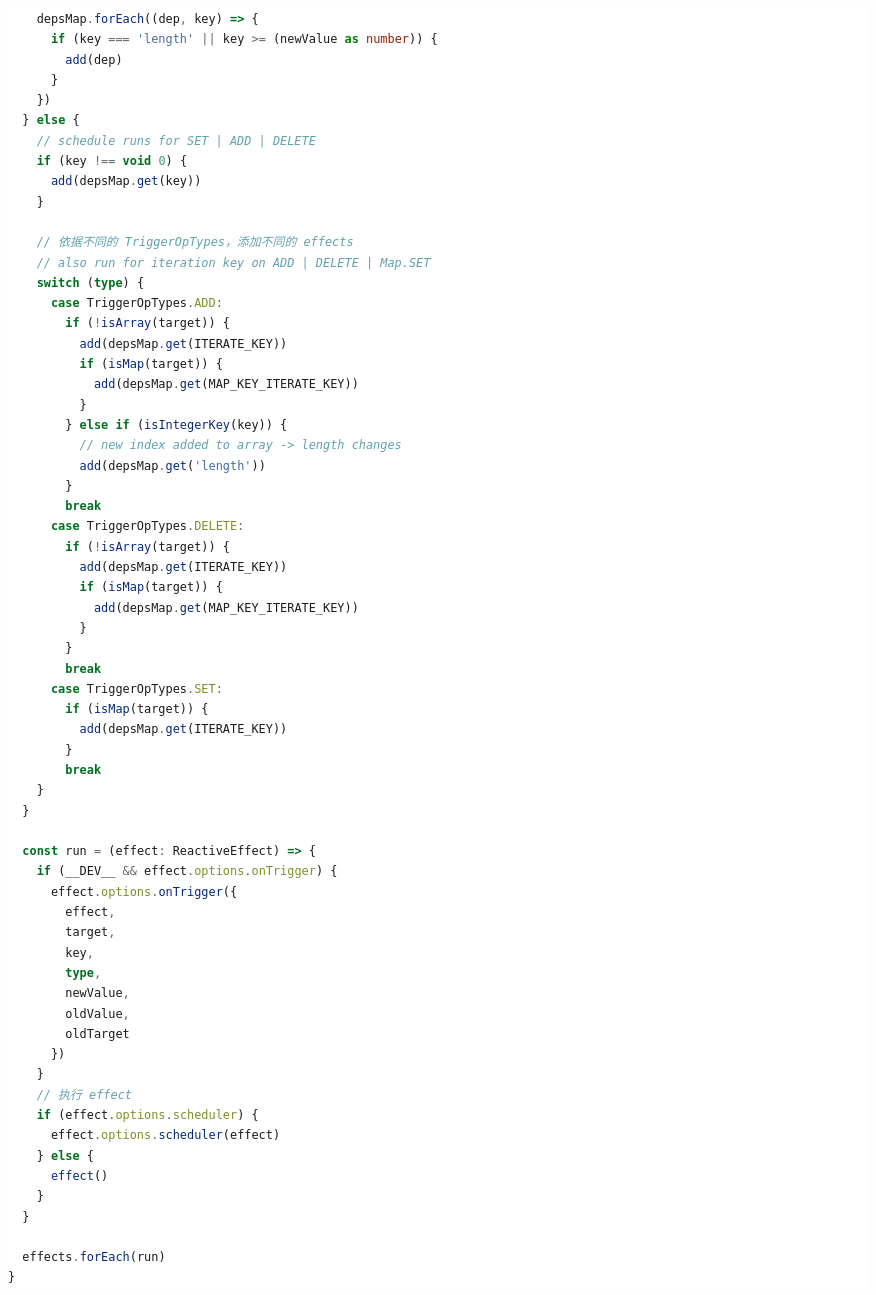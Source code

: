 ```ts
    depsMap.forEach((dep, key) => {
      if (key === 'length' || key >= (newValue as number)) {
        add(dep)
      }
    })
  } else {
    // schedule runs for SET | ADD | DELETE
    if (key !== void 0) {
      add(depsMap.get(key))
    }

    // 依据不同的 TriggerOpTypes，添加不同的 effects
    // also run for iteration key on ADD | DELETE | Map.SET
    switch (type) {
      case TriggerOpTypes.ADD:
        if (!isArray(target)) {
          add(depsMap.get(ITERATE_KEY))
          if (isMap(target)) {
            add(depsMap.get(MAP_KEY_ITERATE_KEY))
          }
        } else if (isIntegerKey(key)) {
          // new index added to array -> length changes
          add(depsMap.get('length'))
        }
        break
      case TriggerOpTypes.DELETE:
        if (!isArray(target)) {
          add(depsMap.get(ITERATE_KEY))
          if (isMap(target)) {
            add(depsMap.get(MAP_KEY_ITERATE_KEY))
          }
        }
        break
      case TriggerOpTypes.SET:
        if (isMap(target)) {
          add(depsMap.get(ITERATE_KEY))
        }
        break
    }
  }

  const run = (effect: ReactiveEffect) => {
    if (__DEV__ && effect.options.onTrigger) {
      effect.options.onTrigger({
        effect,
        target,
        key,
        type,
        newValue,
        oldValue,
        oldTarget
      })
    }
    // 执行 effect
    if (effect.options.scheduler) {
      effect.options.scheduler(effect)
    } else {
      effect()
    }
  }

  effects.forEach(run)
}
```